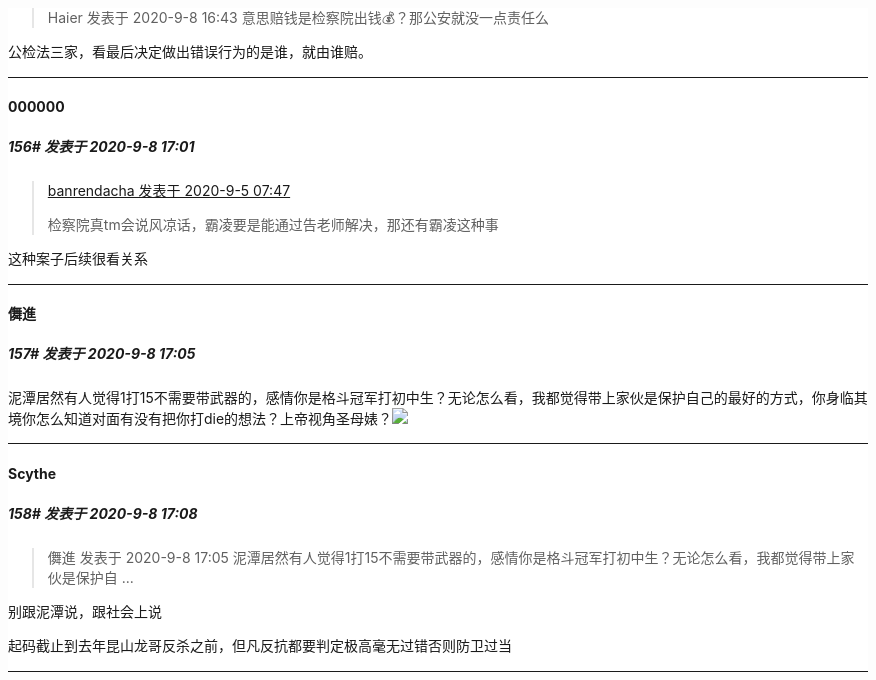 

<blockquote>Haier 发表于 2020-9-8 16:43
意思赔钱是检察院出钱💰？那公安就没一点责任么</blockquote>
公检法三家，看最后决定做出错误行为的是谁，就由谁赔。







*****

####  000000  
##### 156#       发表于 2020-9-8 17:01



<blockquote><a href="httphttps://bbs.saraba1st.com/2b/forum.php?mod=redirect&amp;goto=findpost&amp;pid=48645288&amp;ptid=1958264" target="_blank">banrendacha 发表于 2020-9-5 07:47</a>

检察院真tm会说风凉话，霸凌要是能通过告老师解决，那还有霸凌这种事</blockquote>
这种案子后续很看关系







*****

####  儛進  
##### 157#       发表于 2020-9-8 17:05




泥潭居然有人觉得1打15不需要带武器的，感情你是格斗冠军打初中生？无论怎么看，我都觉得带上家伙是保护自己的最好的方式，你身临其境你怎么知道对面有没有把你打die的想法？上帝视角圣母婊？<img src="https://static.saraba1st.com/image/smiley/face2017/049.png" referrerpolicy="no-referrer">







*****

####  Scythe  
##### 158#       发表于 2020-9-8 17:08



<blockquote>儛進 发表于 2020-9-8 17:05
泥潭居然有人觉得1打15不需要带武器的，感情你是格斗冠军打初中生？无论怎么看，我都觉得带上家伙是保护自 ...</blockquote>
别跟泥潭说，跟社会上说


起码截止到去年昆山龙哥反杀之前，但凡反抗都要判定极高毫无过错否则防卫过当







*****
